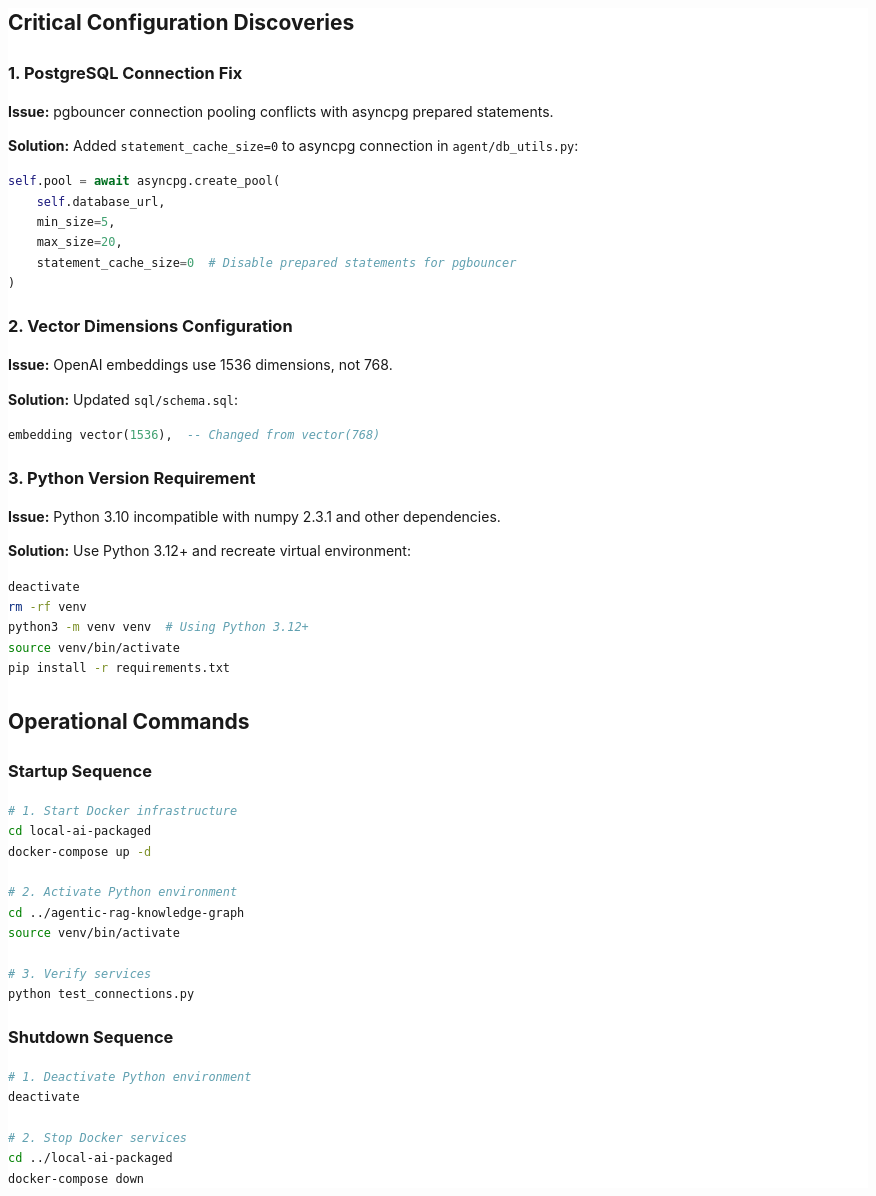 ## Critical Configuration Discoveries

### 1. PostgreSQL Connection Fix
**Issue:** pgbouncer connection pooling conflicts with asyncpg prepared statements.

**Solution:** Added `statement_cache_size=0` to asyncpg connection in `agent/db_utils.py`:
```python
self.pool = await asyncpg.create_pool(
    self.database_url,
    min_size=5,
    max_size=20,
    statement_cache_size=0  # Disable prepared statements for pgbouncer
)
```

### 2. Vector Dimensions Configuration
**Issue:** OpenAI embeddings use 1536 dimensions, not 768.

**Solution:** Updated `sql/schema.sql`:
```sql
embedding vector(1536),  -- Changed from vector(768)
```

### 3. Python Version Requirement
**Issue:** Python 3.10 incompatible with numpy 2.3.1 and other dependencies.

**Solution:** Use Python 3.12+ and recreate virtual environment:
```bash
deactivate
rm -rf venv
python3 -m venv venv  # Using Python 3.12+
source venv/bin/activate
pip install -r requirements.txt
```

## Operational Commands

### Startup Sequence
```bash
# 1. Start Docker infrastructure
cd local-ai-packaged
docker-compose up -d

# 2. Activate Python environment
cd ../agentic-rag-knowledge-graph
source venv/bin/activate

# 3. Verify services
python test_connections.py
```

### Shutdown Sequence
```bash
# 1. Deactivate Python environment
deactivate

# 2. Stop Docker services
cd ../local-ai-packaged
docker-compose down
```

